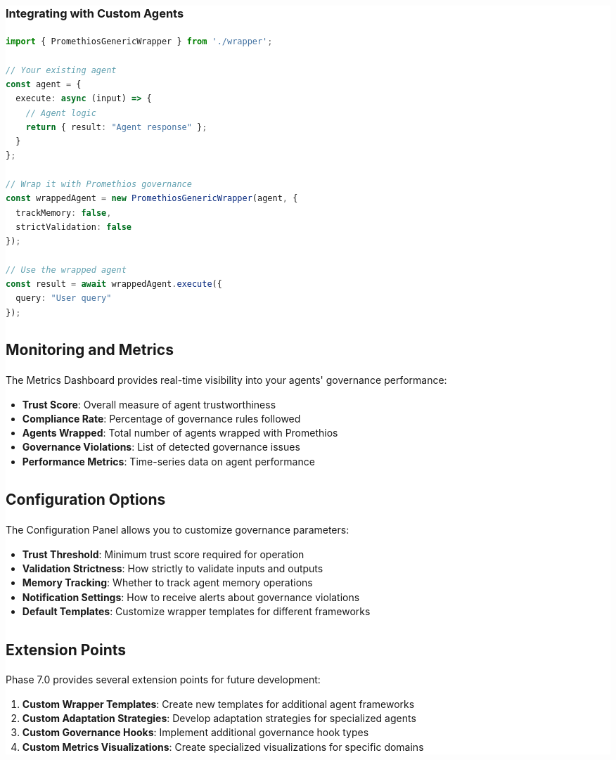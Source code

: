 ### Integrating with Custom Agents

```typescript
import { PromethiosGenericWrapper } from './wrapper';

// Your existing agent
const agent = {
  execute: async (input) => {
    // Agent logic
    return { result: "Agent response" };
  }
};

// Wrap it with Promethios governance
const wrappedAgent = new PromethiosGenericWrapper(agent, {
  trackMemory: false,
  strictValidation: false
});

// Use the wrapped agent
const result = await wrappedAgent.execute({
  query: "User query"
});
```

## Monitoring and Metrics

The Metrics Dashboard provides real-time visibility into your agents' governance performance:

- **Trust Score**: Overall measure of agent trustworthiness
- **Compliance Rate**: Percentage of governance rules followed
- **Agents Wrapped**: Total number of agents wrapped with Promethios
- **Governance Violations**: List of detected governance issues
- **Performance Metrics**: Time-series data on agent performance

## Configuration Options

The Configuration Panel allows you to customize governance parameters:

- **Trust Threshold**: Minimum trust score required for operation
- **Validation Strictness**: How strictly to validate inputs and outputs
- **Memory Tracking**: Whether to track agent memory operations
- **Notification Settings**: How to receive alerts about governance violations
- **Default Templates**: Customize wrapper templates for different frameworks

## Extension Points

Phase 7.0 provides several extension points for future development:

1. **Custom Wrapper Templates**: Create new templates for additional agent frameworks
2. **Custom Adaptation Strategies**: Develop adaptation strategies for specialized agents
3. **Custom Governance Hooks**: Implement additional governance hook types
4. **Custom Metrics Visualizations**: Create specialized visualizations for specific domains

